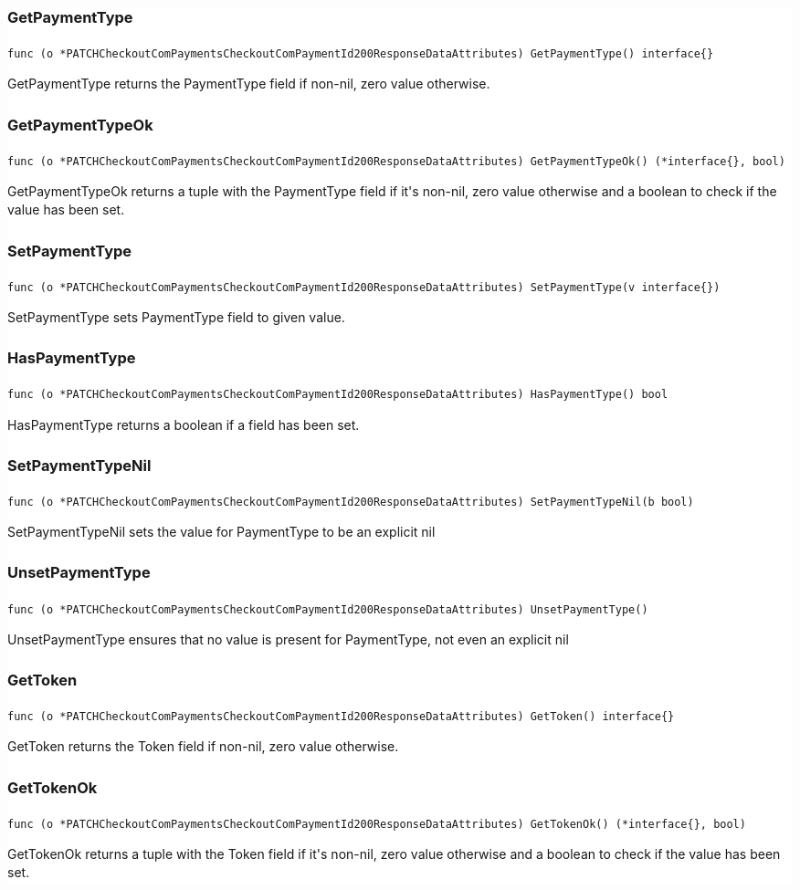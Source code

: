 ### GetPaymentType

`func (o *PATCHCheckoutComPaymentsCheckoutComPaymentId200ResponseDataAttributes) GetPaymentType() interface{}`

GetPaymentType returns the PaymentType field if non-nil, zero value otherwise.

### GetPaymentTypeOk

`func (o *PATCHCheckoutComPaymentsCheckoutComPaymentId200ResponseDataAttributes) GetPaymentTypeOk() (*interface{}, bool)`

GetPaymentTypeOk returns a tuple with the PaymentType field if it's non-nil, zero value otherwise
and a boolean to check if the value has been set.

### SetPaymentType

`func (o *PATCHCheckoutComPaymentsCheckoutComPaymentId200ResponseDataAttributes) SetPaymentType(v interface{})`

SetPaymentType sets PaymentType field to given value.

### HasPaymentType

`func (o *PATCHCheckoutComPaymentsCheckoutComPaymentId200ResponseDataAttributes) HasPaymentType() bool`

HasPaymentType returns a boolean if a field has been set.

### SetPaymentTypeNil

`func (o *PATCHCheckoutComPaymentsCheckoutComPaymentId200ResponseDataAttributes) SetPaymentTypeNil(b bool)`

 SetPaymentTypeNil sets the value for PaymentType to be an explicit nil

### UnsetPaymentType
`func (o *PATCHCheckoutComPaymentsCheckoutComPaymentId200ResponseDataAttributes) UnsetPaymentType()`

UnsetPaymentType ensures that no value is present for PaymentType, not even an explicit nil
### GetToken

`func (o *PATCHCheckoutComPaymentsCheckoutComPaymentId200ResponseDataAttributes) GetToken() interface{}`

GetToken returns the Token field if non-nil, zero value otherwise.

### GetTokenOk

`func (o *PATCHCheckoutComPaymentsCheckoutComPaymentId200ResponseDataAttributes) GetTokenOk() (*interface{}, bool)`

GetTokenOk returns a tuple with the Token field if it's non-nil, zero value otherwise
and a boolean to check if the value has been set.
